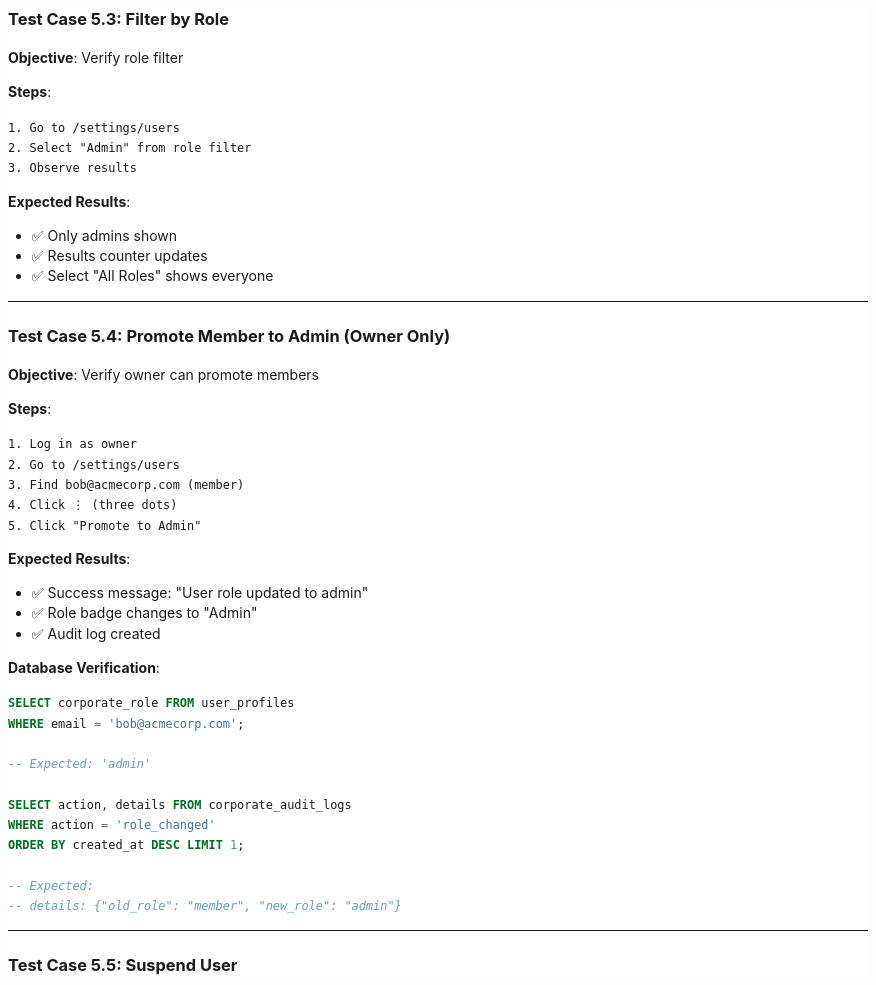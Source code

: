 ### **Test Case 5.3: Filter by Role**

**Objective**: Verify role filter

**Steps**:
```
1. Go to /settings/users
2. Select "Admin" from role filter
3. Observe results
```

**Expected Results**:
- ✅ Only admins shown
- ✅ Results counter updates
- ✅ Select "All Roles" shows everyone

---

### **Test Case 5.4: Promote Member to Admin (Owner Only)**

**Objective**: Verify owner can promote members

**Steps**:
```
1. Log in as owner
2. Go to /settings/users
3. Find bob@acmecorp.com (member)
4. Click ⋮ (three dots)
5. Click "Promote to Admin"
```

**Expected Results**:
- ✅ Success message: "User role updated to admin"
- ✅ Role badge changes to "Admin"
- ✅ Audit log created

**Database Verification**:
```sql
SELECT corporate_role FROM user_profiles 
WHERE email = 'bob@acmecorp.com';

-- Expected: 'admin'

SELECT action, details FROM corporate_audit_logs 
WHERE action = 'role_changed'
ORDER BY created_at DESC LIMIT 1;

-- Expected:
-- details: {"old_role": "member", "new_role": "admin"}
```

---

### **Test Case 5.5: Suspend User**

